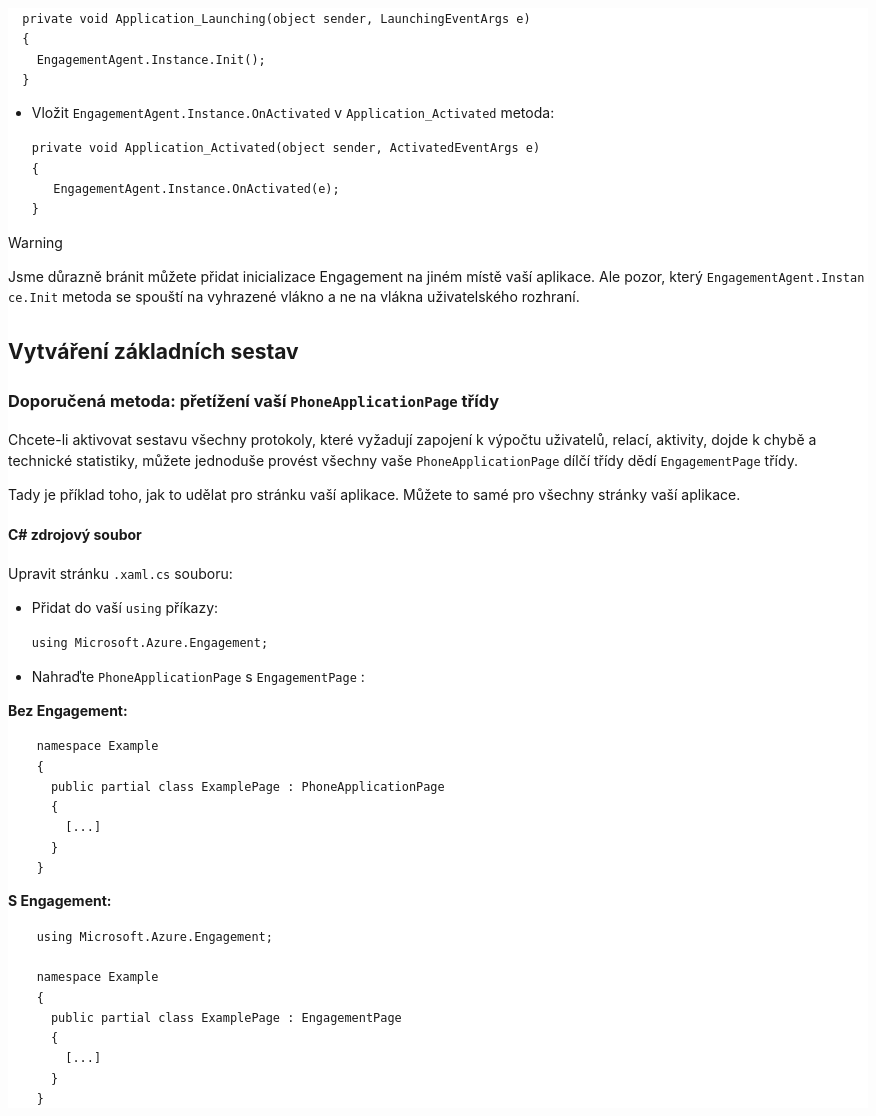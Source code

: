       private void Application_Launching(object sender, LaunchingEventArgs e)
      {
        EngagementAgent.Instance.Init();
      }
* Vložit `EngagementAgent.Instance.OnActivated` v `Application_Activated` metoda:
  
      private void Application_Activated(object sender, ActivatedEventArgs e)
      {
         EngagementAgent.Instance.OnActivated(e);
      }

> [!WARNING]
> Jsme důrazně bránit můžete přidat inicializace Engagement na jiném místě vaší aplikace. Ale pozor, který `EngagementAgent.Instance.Init` metoda se spouští na vyhrazené vlákno a ne na vlákna uživatelského rozhraní.
> 
> 

## <a name="basic-reporting"></a>Vytváření základních sestav
### <a name="recommended-method--overload-your-phoneapplicationpage-classes"></a>Doporučená metoda: přetížení vaší `PhoneApplicationPage` třídy
Chcete-li aktivovat sestavu všechny protokoly, které vyžadují zapojení k výpočtu uživatelů, relací, aktivity, dojde k chybě a technické statistiky, můžete jednoduše provést všechny vaše `PhoneApplicationPage` dílčí třídy dědí `EngagementPage` třídy.

Tady je příklad toho, jak to udělat pro stránku vaší aplikace. Můžete to samé pro všechny stránky vaší aplikace.

#### <a name="c-source-file"></a>C# zdrojový soubor
Upravit stránku `.xaml.cs` souboru:

* Přidat do vaší `using` příkazy:
  
      using Microsoft.Azure.Engagement;
* Nahraďte `PhoneApplicationPage` s `EngagementPage` :

**Bez Engagement:**

        namespace Example
        {
          public partial class ExamplePage : PhoneApplicationPage
          {
            [...]
          }
        }

**S Engagement:**

        using Microsoft.Azure.Engagement;

        namespace Example
        {
          public partial class ExamplePage : EngagementPage 
          {
            [...]
          }
        }
